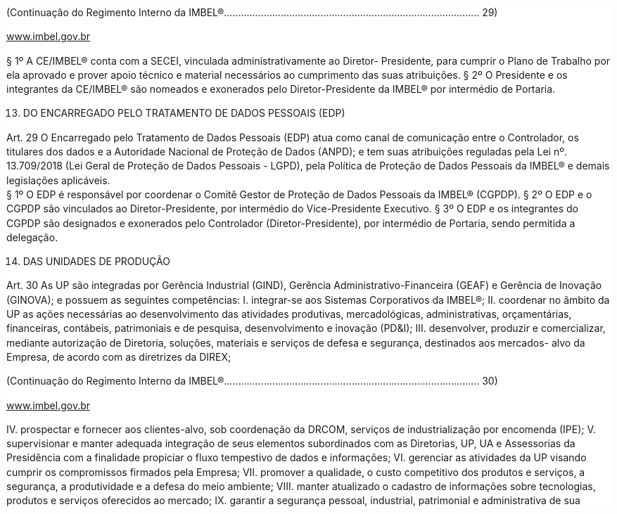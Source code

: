 (Continuação do Regimento Interno da IMBEL®.......................................................................................... 29) 
 
www.imbel.gov.br 
 
 
§ 1º 
A  CE/IMBEL® conta com a SECEI, vinculada administrativamente ao Diretor-
Presidente, para cumprir  o Plano de Trabalho por ela aprovado e prover apoio 
técnico e material necessários ao cumprimento das suas atribuições. 
§ 2º O Presidente e os integrantes da CE/IMBEL® são nomeados e exonerados pelo 
Diretor-Presidente da IMBEL® por intermédio de Portaria. 
 
13. DO ENCARREGADO PELO TRATAMENTO DE DADOS PESSOAIS (EDP) 
 
Art. 29 O Encarregado pelo Tratamento de Dados Pessoais (EDP) atua como canal 
de comunicação entre o Controlador, os titulares dos dados e a Autoridade Nacional 
de Proteção de Dados (ANPD); e tem suas atribuições reguladas pela Lei nº. 
13.709/2018 (Lei Geral de Proteção de Dados Pessoais - LGPD), pela Política de 
Proteção de Dados Pessoais da IMBEL® e demais legislações aplicáveis.  
§ 1º O EDP é responsável por coordenar o Comitê Gestor de Proteção de Dados 
Pessoais da IMBEL® (CGPDP). 
§ 2º O EDP e o CGPDP são vinculados ao Diretor-Presidente, por intermédio do 
Vice-Presidente Executivo. 
§ 3º  O EDP e os integrantes do CGPDP são designados e exonerados pelo 
Controlador (Diretor-Presidente), por intermédio de Portaria, sendo permitida a 
delegação. 
 
14. DAS UNIDADES DE PRODUÇÃO 
 
Art. 30 As UP são integradas por Gerência Industrial (GIND), Gerência 
Administrativo-Financeira (GEAF) e Gerência de Inovação (GINOVA); e possuem as 
seguintes competências: 
I. 
integrar-se aos Sistemas Corporativos da IMBEL®; 
II. 
coordenar no âmbito da UP as ações necessárias ao desenvolvimento das 
atividades produtivas, mercadológicas, administrativas, orçamentárias, financeiras, 
contábeis, patrimoniais e de pesquisa, desenvolvimento e inovação (PD&I); 
III. 
 desenvolver, produzir e comercializar, mediante autorização de Diretoria, 
soluções, materiais e serviços de defesa e segurança, destinados aos mercados-
alvo da Empresa, de acordo com as diretrizes da DIREX; 

(Continuação do Regimento Interno da IMBEL®.......................................................................................... 30) 
 
www.imbel.gov.br 
 
 
IV. 
prospectar e fornecer aos clientes-alvo, sob coordenação da DRCOM, 
serviços de industrialização por encomenda (IPE); 
V. 
supervisionar e manter adequada integração de seus elementos subordinados 
com as Diretorias, UP, UA e Assessorias da Presidência com a finalidade propiciar o 
fluxo tempestivo de dados e informações; 
VI. 
gerenciar as atividades da UP visando cumprir os compromissos firmados 
pela Empresa; 
VII. 
promover a qualidade, o custo competitivo dos produtos e serviços, a 
segurança, a produtividade e a defesa do meio ambiente; 
VIII. 
manter atualizado o cadastro de informações sobre tecnologias, produtos e 
serviços oferecidos ao mercado; 
IX. 
garantir a segurança pessoal, industrial, patrimonial e administrativa de sua 